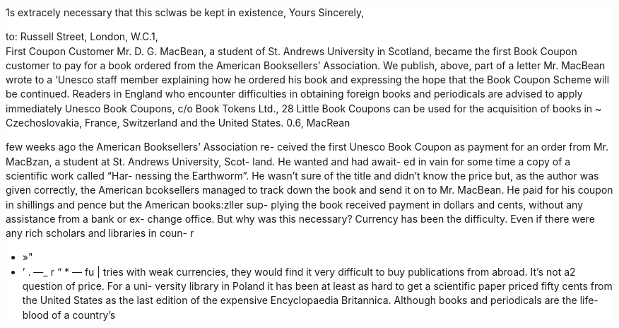 1s extracely necessary that this sclwas be kept in existence, 
Yours Sincerely, 
  
to: 
Russell Street, London, W.C.1,   
First Coupon Customer 
Mr. D. G. MacBean, a student of St. Andrews University in 
Scotland, became the first Book Coupon customer to pay for 
a book ordered from the American Booksellers’ Association. We 
publish, above, part of a letter Mr. MacBean wrote to a ‘Unesco 
staff member explaining how he ordered his book and expressing 
the hope that the Book Coupon Scheme will be continued. 
Readers in England who encounter difficulties in obtaining 
foreign books and periodicals are advised to apply immediately 
Unesco Book Coupons, c/o Book Tokens Ltd., 28 Little 
Book Coupons can be used for the acquisition of books in 
~ Czechoslovakia, France, Switzerland and the United States. 
0.6, MacRean 
  
  
few weeks ago the American 
Booksellers’ Association re- 
ceived the first Unesco Book 
Coupon as payment for an order 
from Mr. MacBzan, a student at 
St. Andrews University, Scot- 
land. He wanted and had await- 
ed in vain for some time a copy 
of a scientific work called “Har- 
nessing the Earthworm”. 
He wasn’t sure of the title and 
didn’t know the price but, as the 
author was given correctly, the 
American bcoksellers managed to 
track down the book and send it 
on to Mr. MacBean. He paid for 
his coupon in shillings and pence 
but the American books:zller sup- 
plying the book received payment 
in dollars and cents, without any 
assistance from a bank or ex- 
change office. 
But why was this necessary? 
Currency has been the difficulty. 
Even if there were any rich 
scholars and libraries in coun- 
r 
- »" 
- ’ . —_ r 
“ * — 
fu 
| 
tries with weak currencies, they 
would find it very difficult to buy 
publications from abroad. It’s not 
a2 question of price. For a uni- 
versity library in Poland it has 
been at least as hard to get a 
scientific paper priced fifty cents 
from the United States as the 
last edition of the expensive 
Encyclopaedia Britannica. 
Although books and periodicals 
are the life-blood of a country’s 